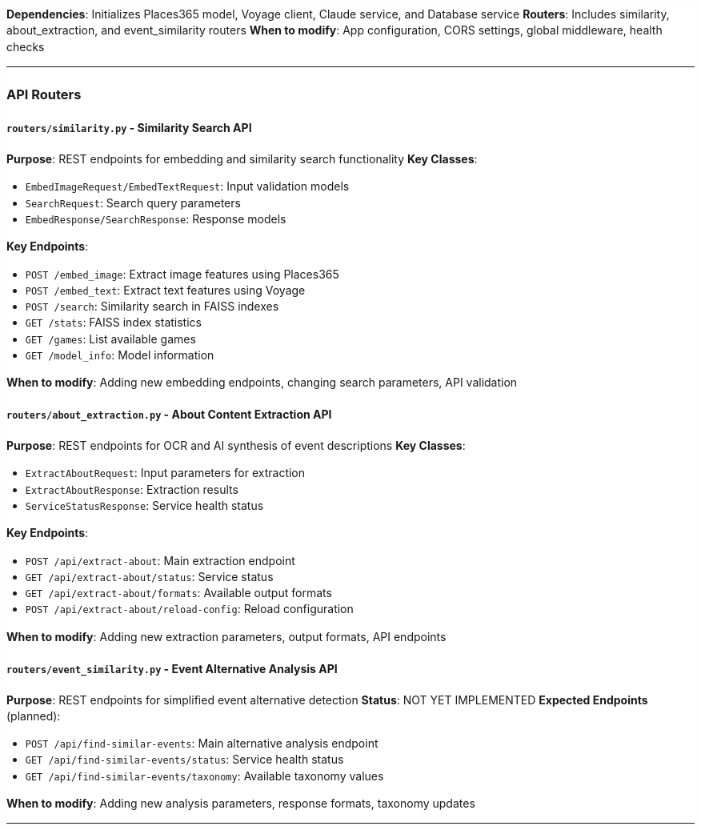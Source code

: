 **Dependencies**: Initializes Places365 model, Voyage client, Claude service, and Database service
**Routers**: Includes similarity, about_extraction, and event_similarity routers
**When to modify**: App configuration, CORS settings, global middleware, health checks

---

### API Routers

#### `routers/similarity.py` - Similarity Search API
**Purpose**: REST endpoints for embedding and similarity search functionality
**Key Classes**:
- `EmbedImageRequest/EmbedTextRequest`: Input validation models
- `SearchRequest`: Search query parameters
- `EmbedResponse/SearchResponse`: Response models

**Key Endpoints**:
- `POST /embed_image`: Extract image features using Places365
- `POST /embed_text`: Extract text features using Voyage
- `POST /search`: Similarity search in FAISS indexes
- `GET /stats`: FAISS index statistics
- `GET /games`: List available games
- `GET /model_info`: Model information

**When to modify**: Adding new embedding endpoints, changing search parameters, API validation

#### `routers/about_extraction.py` - About Content Extraction API
**Purpose**: REST endpoints for OCR and AI synthesis of event descriptions
**Key Classes**:
- `ExtractAboutRequest`: Input parameters for extraction
- `ExtractAboutResponse`: Extraction results
- `ServiceStatusResponse`: Service health status

**Key Endpoints**:
- `POST /api/extract-about`: Main extraction endpoint
- `GET /api/extract-about/status`: Service status
- `GET /api/extract-about/formats`: Available output formats
- `POST /api/extract-about/reload-config`: Reload configuration

**When to modify**: Adding new extraction parameters, output formats, API endpoints

#### `routers/event_similarity.py` - Event Alternative Analysis API
**Purpose**: REST endpoints for simplified event alternative detection
**Status**: NOT YET IMPLEMENTED
**Expected Endpoints** (planned):
- `POST /api/find-similar-events`: Main alternative analysis endpoint
- `GET /api/find-similar-events/status`: Service health status
- `GET /api/find-similar-events/taxonomy`: Available taxonomy values

**When to modify**: Adding new analysis parameters, response formats, taxonomy updates

---
